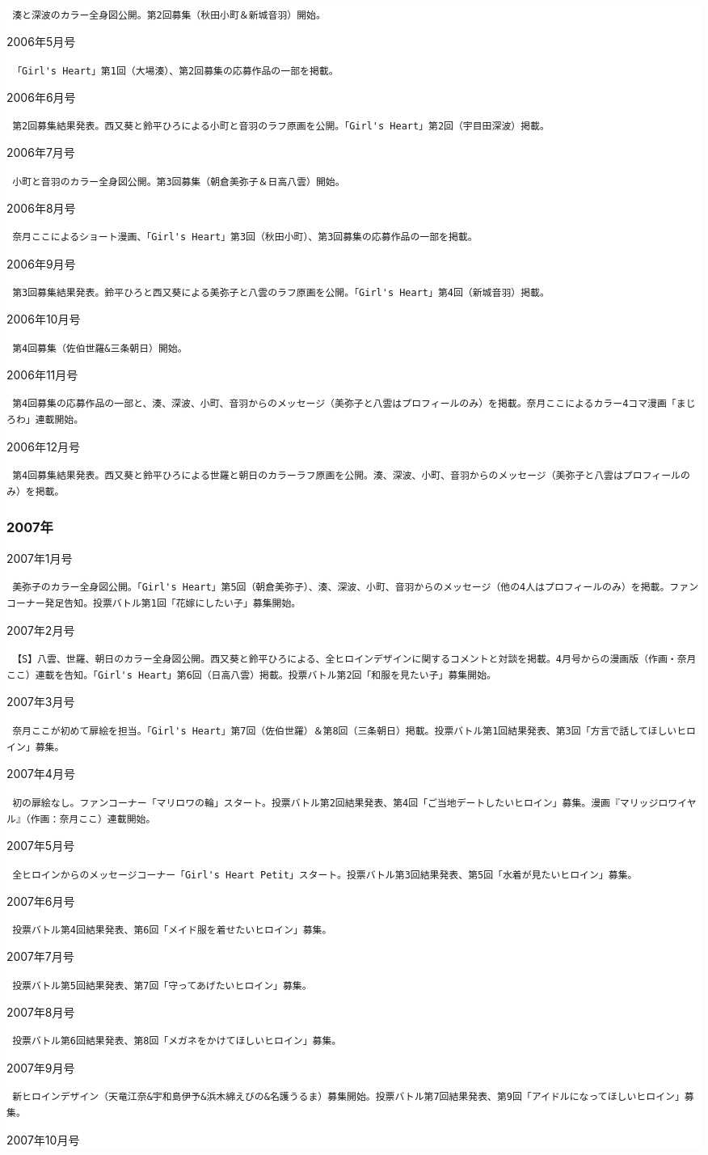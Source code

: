      湊と深波のカラー全身図公開。第2回募集（秋田小町＆新城音羽）開始。 
2006年5月号

     「Girl's Heart」第1回（大場湊）、第2回募集の応募作品の一部を掲載。 
2006年6月号

     第2回募集結果発表。西又葵と鈴平ひろによる小町と音羽のラフ原画を公開。「Girl's Heart」第2回（宇目田深波）掲載。 
2006年7月号

     小町と音羽のカラー全身図公開。第3回募集（朝倉美弥子＆日高八雲）開始。 
2006年8月号

     奈月ここによるショート漫画、「Girl's Heart」第3回（秋田小町）、第3回募集の応募作品の一部を掲載。 
2006年9月号

     第3回募集結果発表。鈴平ひろと西又葵による美弥子と八雲のラフ原画を公開。「Girl's Heart」第4回（新城音羽）掲載。 
2006年10月号

     第4回募集（佐伯世羅&三条朝日）開始。 
2006年11月号

     第4回募集の応募作品の一部と、湊、深波、小町、音羽からのメッセージ（美弥子と八雲はプロフィールのみ）を掲載。奈月ここによるカラー4コマ漫画「まじろわ」連載開始。 
2006年12月号

     第4回募集結果発表。西又葵と鈴平ひろによる世羅と朝日のカラーラフ原画を公開。湊、深波、小町、音羽からのメッセージ（美弥子と八雲はプロフィールのみ）を掲載。 

###  2007年  

2007年1月号

     美弥子のカラー全身図公開。「Girl's Heart」第5回（朝倉美弥子）、湊、深波、小町、音羽からのメッセージ（他の4人はプロフィールのみ）を掲載。ファンコーナー発足告知。投票バトル第1回「花嫁にしたい子」募集開始。 
2007年2月号

     【S】八雲、世羅、朝日のカラー全身図公開。西又葵と鈴平ひろによる、全ヒロインデザインに関するコメントと対談を掲載。4月号からの漫画版（作画・奈月ここ）連載を告知。「Girl's Heart」第6回（日高八雲）掲載。投票バトル第2回「和服を見たい子」募集開始。 
2007年3月号

     奈月ここが初めて扉絵を担当。「Girl's Heart」第7回（佐伯世羅）＆第8回（三条朝日）掲載。投票バトル第1回結果発表、第3回「方言で話してほしいヒロイン」募集。 
2007年4月号

     初の扉絵なし。ファンコーナー「マリロワの輪」スタート。投票バトル第2回結果発表、第4回「ご当地デートしたいヒロイン」募集。漫画『マリッジロワイヤル』（作画：奈月ここ）連載開始。 
2007年5月号

     全ヒロインからのメッセージコーナー「Girl's Heart Petit」スタート。投票バトル第3回結果発表、第5回「水着が見たいヒロイン」募集。 
2007年6月号

     投票バトル第4回結果発表、第6回「メイド服を着せたいヒロイン」募集。 
2007年7月号

     投票バトル第5回結果発表、第7回「守ってあげたいヒロイン」募集。 
2007年8月号

     投票バトル第6回結果発表、第8回「メガネをかけてほしいヒロイン」募集。 
2007年9月号

     新ヒロインデザイン（天竜江奈&宇和島伊予&浜木綿えびの&名護うるま）募集開始。投票バトル第7回結果発表、第9回「アイドルになってほしいヒロイン」募集。 
2007年10月号
